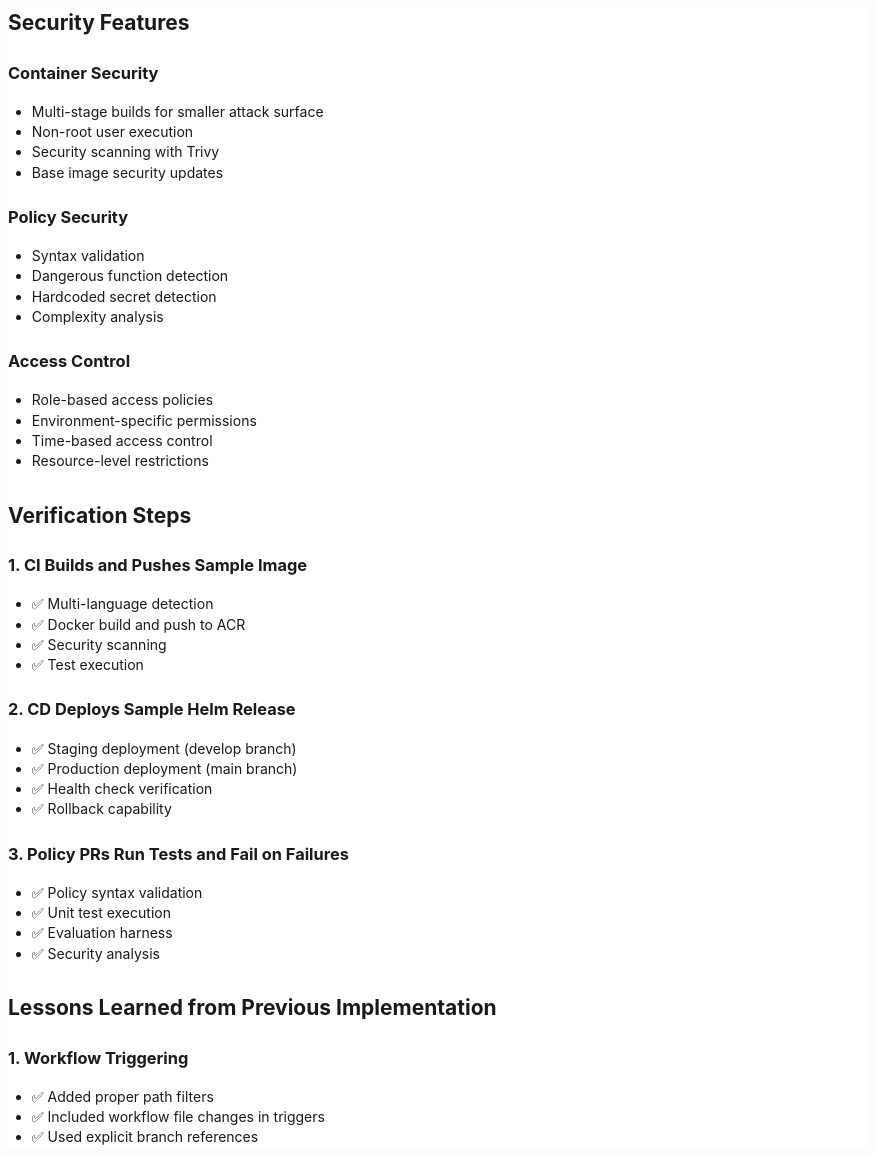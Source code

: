 ## Security Features

### Container Security
- Multi-stage builds for smaller attack surface
- Non-root user execution
- Security scanning with Trivy
- Base image security updates

### Policy Security
- Syntax validation
- Dangerous function detection
- Hardcoded secret detection
- Complexity analysis

### Access Control
- Role-based access policies
- Environment-specific permissions
- Time-based access control
- Resource-level restrictions

## Verification Steps

### 1. CI Builds and Pushes Sample Image
- ✅ Multi-language detection
- ✅ Docker build and push to ACR
- ✅ Security scanning
- ✅ Test execution

### 2. CD Deploys Sample Helm Release
- ✅ Staging deployment (develop branch)
- ✅ Production deployment (main branch)
- ✅ Health check verification
- ✅ Rollback capability

### 3. Policy PRs Run Tests and Fail on Failures
- ✅ Policy syntax validation
- ✅ Unit test execution
- ✅ Evaluation harness
- ✅ Security analysis

## Lessons Learned from Previous Implementation

### 1. Workflow Triggering
- ✅ Added proper path filters
- ✅ Included workflow file changes in triggers
- ✅ Used explicit branch references
